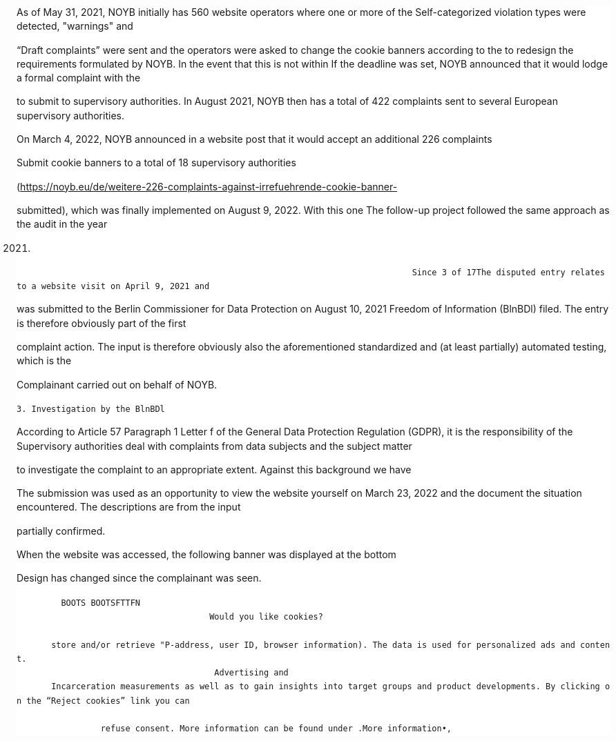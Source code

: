 As of May 31, 2021, NOYB initially has 560 website operators where one or more of the
Self-categorized violation types were detected, "warnings" and

“Draft complaints” were sent and the operators were asked to change the cookie banners according to the
to redesign the requirements formulated by NOYB. In the event that this is not within
If the deadline was set, NOYB announced that it would lodge a formal complaint with the

to submit to supervisory authorities. In August 2021, NOYB then has a total of 422 complaints
sent to several European supervisory authorities.

On March 4, 2022, NOYB announced in a website post that it would accept an additional 226 complaints

Submit cookie banners to a total of 18 supervisory authorities

 (https://noyb.eu/de/weitere-226-complaints-against-irrefuehrende-cookie-banner-

 submitted), which was finally implemented on August 9, 2022. With this one
 The follow-up project followed the same approach as the audit in the year

 2021.

                                                                                    Since 3 of 17The disputed entry relates to a website visit on April 9, 2021 and

was submitted to the Berlin Commissioner for Data Protection on August 10, 2021
Freedom of Information (BlnBDl) filed. The entry is therefore obviously part of the first

complaint action. The input is therefore obviously also the aforementioned
standardized and (at least partially) automated testing, which is the

Complainant carried out on behalf of NOYB.

    3. Investigation by the BlnBDl

According to Article 57 Paragraph 1 Letter f of the General Data Protection Regulation (GDPR), it is the responsibility of the
Supervisory authorities deal with complaints from data subjects and the subject matter

to investigate the complaint to an appropriate extent. Against this background we have

The submission was used as an opportunity to view the website yourself on March 23, 2022 and the
document the situation encountered. The descriptions are from the input

partially confirmed.

When the website was accessed, the following banner was displayed at the bottom

Design has changed since the complainant was seen.

             BOOTS BOOTSFTTFN
                                           Would you like cookies?

           store and/or retrieve "P-address, user ID, browser information). The data is used for personalized ads and content.
                                            Advertising and
           Incarceration measurements as well as to gain insights into target groups and product developments. By clicking on the “Reject cookies” link you can

                     refuse consent. More information can be found under .More information•,
